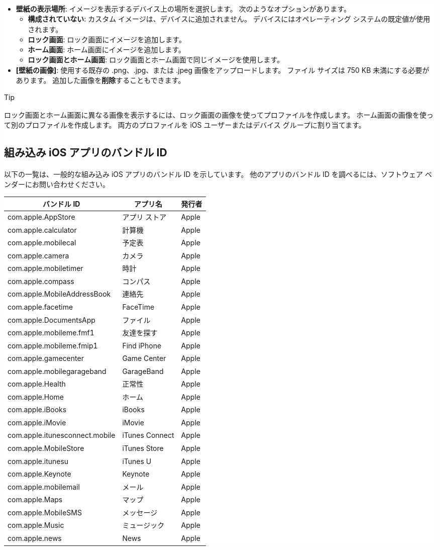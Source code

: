 - **壁紙の表示場所**: イメージを表示するデバイス上の場所を選択します。 次のようなオプションがあります。
  - **構成されていない**: カスタム イメージは、デバイスに追加されません。 デバイスにはオペレーティング システムの既定値が使用されます。
  - **ロック画面**: ロック画面にイメージを追加します。
  - **ホーム画面**: ホーム画面にイメージを追加します。
  - **ロック画面とホーム画面**: ロック画面とホーム画面で同じイメージを使用します。
- **[壁紙の画像]**: 使用する既存の .png、.jpg、または .jpeg 画像をアップロードします。 ファイル サイズは 750 KB 未満にする必要があります。 追加した画像を**削除**することもできます。

> [!TIP]
> ロック画面とホーム画面に異なる画像を表示するには、ロック画面の画像を使ってプロファイルを作成します。 ホーム画面の画像を使って別のプロファイルを作成します。 両方のプロファイルを iOS ユーザーまたはデバイス グループに割り当てます。

## <a name="bundle-ids-for-built-in-ios-apps"></a>組み込み iOS アプリのバンドル ID

以下の一覧は、一般的な組み込み iOS アプリのバンドル ID を示しています。 他のアプリのバンドル ID を調べるには、ソフトウェア ベンダーにお問い合わせください。

| バンドル ID                   | アプリ名     | 発行者 |
|-----------------------------|--------------|-----------|
| com.apple.AppStore          | アプリ ストア    | Apple     |
| com.apple.calculator        | 計算機   | Apple     |
| com.apple.mobilecal         | 予定表     | Apple     |
| com.apple.camera            | カメラ       | Apple     |
| com.apple.mobiletimer       | 時計        | Apple     |
| com.apple.compass           | コンパス      | Apple     |
| com.apple.MobileAddressBook | 連絡先     | Apple     |
| com.apple.facetime          | FaceTime     | Apple     |
| com.apple.DocumentsApp      | ファイル        | Apple     |
| com.apple.mobileme.fmf1     | 友達を探す | Apple     |
| com.apple.mobileme.fmip1    | Find iPhone  | Apple     |
| com.apple.gamecenter        | Game Center  | Apple     |
| com.apple.mobilegarageband  | GarageBand   | Apple     |
| com.apple.Health            | 正常性       | Apple     |
| com.apple.Home              | ホーム         | Apple     |
| com.apple.iBooks            | iBooks       | Apple     |
| com.apple.iMovie            | iMovie       | Apple     |
| com.apple.itunesconnect.mobile | iTunes Connect | Apple |
| com.apple.MobileStore       | iTunes Store | Apple     |
| com.apple.itunesu           | iTunes U     | Apple     |
| com.apple.Keynote           | Keynote      | Apple     |
| com.apple.mobilemail        | メール         | Apple     |
| com.apple.Maps              | マップ         | Apple     |
| com.apple.MobileSMS         | メッセージ     | Apple     |
| com.apple.Music             | ミュージック        | Apple     |
| com.apple.news              | News         | Apple     |
